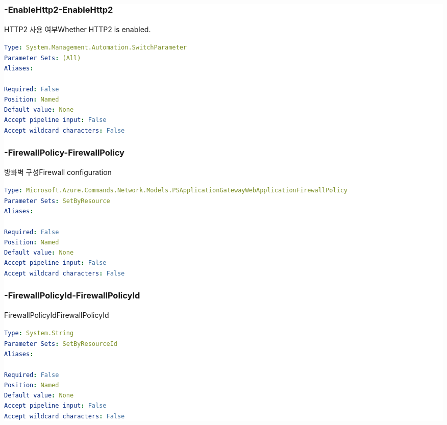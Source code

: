 ### <span data-ttu-id="7ecb5-164">-EnableHttp2</span><span class="sxs-lookup"><span data-stu-id="7ecb5-164">-EnableHttp2</span></span>
<span data-ttu-id="7ecb5-165">HTTP2 사용 여부</span><span class="sxs-lookup"><span data-stu-id="7ecb5-165">Whether HTTP2 is enabled.</span></span>

```yaml
Type: System.Management.Automation.SwitchParameter
Parameter Sets: (All)
Aliases:

Required: False
Position: Named
Default value: None
Accept pipeline input: False
Accept wildcard characters: False
```

### <span data-ttu-id="7ecb5-166">-FirewallPolicy</span><span class="sxs-lookup"><span data-stu-id="7ecb5-166">-FirewallPolicy</span></span>
<span data-ttu-id="7ecb5-167">방화벽 구성</span><span class="sxs-lookup"><span data-stu-id="7ecb5-167">Firewall configuration</span></span>

```yaml
Type: Microsoft.Azure.Commands.Network.Models.PSApplicationGatewayWebApplicationFirewallPolicy
Parameter Sets: SetByResource
Aliases:

Required: False
Position: Named
Default value: None
Accept pipeline input: False
Accept wildcard characters: False
```

### <span data-ttu-id="7ecb5-168">-FirewallPolicyId</span><span class="sxs-lookup"><span data-stu-id="7ecb5-168">-FirewallPolicyId</span></span>
<span data-ttu-id="7ecb5-169">FirewallPolicyId</span><span class="sxs-lookup"><span data-stu-id="7ecb5-169">FirewallPolicyId</span></span>

```yaml
Type: System.String
Parameter Sets: SetByResourceId
Aliases:

Required: False
Position: Named
Default value: None
Accept pipeline input: False
Accept wildcard characters: False
```
